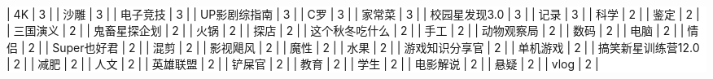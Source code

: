 | 4K | 3 |
| 沙雕 | 3 |
| 电子竞技 | 3 |
| UP影剧综指南 | 3 |
| C罗 | 3 |
| 家常菜 | 3 |
| 校园星发现3.0 | 3 |
| 记录 | 3 |
| 科学 | 2 |
| 鉴定 | 2 |
| 三国演义 | 2 |
| 鬼畜星探企划 | 2 |
| 火锅 | 2 |
| 探店 | 2 |
| 这个秋冬吃什么 | 2 |
| 手工 | 2 |
| 动物观察局 | 2 |
| 数码 | 2 |
| 电脑 | 2 |
| 情侣 | 2 |
| Super也好君 | 2 |
| 混剪 | 2 |
| 影视飓风 | 2 |
| 魔性 | 2 |
| 水果 | 2 |
| 游戏知识分享官 | 2 |
| 单机游戏 | 2 |
| 搞笑新星训练营12.0 | 2 |
| 减肥 | 2 |
| 人文 | 2 |
| 英雄联盟 | 2 |
| 铲屎官 | 2 |
| 教育 | 2 |
| 学生 | 2 |
| 电影解说 | 2 |
| 悬疑 | 2 |
| vlog | 2 |